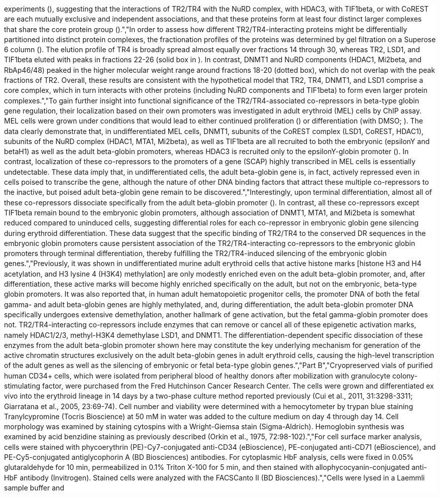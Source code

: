 experiments (), suggesting that the interactions of TR2\/TR4 with the NuRD complex, with HDAC3, with TIF1beta, or with CoREST are each mutually exclusive and independent associations, and that these proteins form at least four distinct larger complexes that share the core protein group ().","In order to assess how different TR2\/TR4-interacting proteins might be differentially partitioned into distinct protein complexes, the fractionation profiles of the proteins was determined by gel filtration on a Superose 6 column (). The elution profile of TR4 is broadly spread almost equally over fractions 14 through 30, whereas TR2, LSD1, and TIF1beta eluted with peaks in fractions 22-26 (solid box in ). In contrast, DNMT1 and NuRD components (HDAC1, Mi2beta, and RbAp46\/48) peaked in the higher molecular weight range around fractions 18-20 (dotted box), which do not overlap with the peak fractions of TR2. Overall, these results are consistent with the hypothetical model that TR2, TR4, DNMT1, and LSD1 comprise a core complex, which in turn interacts with other proteins (including NuRD components and TIF1beta) to form even larger protein complexes.","To gain further insight into functional significance of the TR2\/TR4-associated co-repressors in beta-type globin gene regulation, their localization based on their own promoters was investigated in adult erythroid (MEL) cells by ChIP assay. MEL cells were grown under conditions that would lead to either continued proliferation () or differentiation (with DMSO; ). The data clearly demonstrate that, in undifferentiated MEL cells, DNMT1, subunits of the CoREST complex (LSD1, CoREST, HDAC1), subunits of the NuRD complex (HDAC1, MTA1, Mi2beta), as well as TIF1beta are all recruited to both the embryonic (epsilonY and betaH1) as well as the adult beta-globin promoters, whereas HDAC3 is recruited only to the epsilonY-globin promoter (). In contrast, localization of these co-repressors to the promoters of a gene (SCAP) highly transcribed in MEL cells is essentially undetectable. These data imply that, in undifferentiated cells, the adult beta-globin gene is, in fact, actively repressed even in cells poised to transcribe the gene, although the nature of other DNA binding factors that attract these multiple co-repressors to the inactive, but poised adult beta-globin gene remain to be discovered.","Interestingly, upon terminal differentiation, almost all of these co-repressors dissociate specifically from the adult beta-globin promoter (). In contrast, all these co-repressors except TIF1beta remain bound to the embryonic globin promoters, although association of DNMT1, MTA1, and Mi2beta is somewhat reduced compared to uninduced cells, suggesting differential roles for each co-repressor in embryonic globin gene silencing during erythroid differentiation. These data suggest that the specific binding of TR2\/TR4 to the conserved DR sequences in the embryonic globin promoters cause persistent association of the TR2\/TR4-interacting co-repressors to the embryonic globin promoters through terminal differentiation, thereby fulfilling the TR2\/TR4-induced silencing of the embryonic globin genes.","Previously, it was shown in undifferentiated murine adult erythroid cells that active histone marks [histone H3 and H4 acetylation, and H3 lysine 4 (H3K4) methylation] are only modestly enriched even on the adult beta-globin promoter, and, after differentiation, these active marks will become highly enriched specifically on the adult, but not on the embryonic, beta-type globin promoters. It was also reported that, in human adult hematopoietic progenitor cells, the promoter DNA of both the fetal gamma- and adult beta-globin genes are highly methylated, and, during differentiation, the adult beta-globin promoter DNA specifically undergoes extensive demethylation, another hallmark of gene activation, but the fetal gamma-globin promoter does not. TR2\/TR4-interacting co-repressors include enzymes that can remove or cancel all of these epigenetic activation marks, namely HDAC1\/2\/3, methyl-H3K4 demethylase LSD1, and DNMT1. The differentiation-dependent specific dissociation of these enzymes from the adult beta-globin promoter shown here may constitute the key underlying mechanism for generation of the active chromatin structures exclusively on the adult beta-globin genes in adult erythroid cells, causing the high-level transcription of the adult genes as well as the silencing of embryonic or fetal beta-type globin genes.","Part B","Cryopreserved vials of purified human CD34+ cells, which were isolated from peripheral blood of healthy donors after mobilization with granulocyte colony-stimulating factor, were purchased from the Fred Hutchinson Cancer Research Center. The cells were grown and differentiated ex vivo into the erythroid lineage in 14 days by a two-phase culture method reported previously (Cui et al., 2011, 31:3298-3311; Giarratana et al., 2005, 23:69-74). Cell number and viability were determined with a hemocytometer by trypan blue staining Tranylcypromine (Tocris Bioscience) at 50 mM in water was added to the culture medium on day 4 through day 14. Cell morphology was examined by staining cytospins with a Wright-Giemsa stain (Sigma-Aldrich). Hemoglobin synthesis was examined by acid benzidine staining as previously described (Orkin et al., 1975, 72:98-102).","For cell surface marker analysis, cells were stained with phycoerythrin (PE)-Cy7-conjugated anti-CD34 (eBioscience), PE-conjugated anti-CD71 (eBioscience), and PE-Cy5-conjugated antiglycophorin A (BD Biosciences) antibodies. For cytoplasmic HbF analysis, cells were fixed in 0.05% glutaraldehyde for 10 min, permeabilized in 0.1% Triton X-100 for 5 min, and then stained with allophycocyanin-conjugated anti-HbF antibody (Invitrogen). Stained cells were analyzed with the FACSCanto II (BD Biosciences).","Cells were lysed in a Laemmli sample buffer and